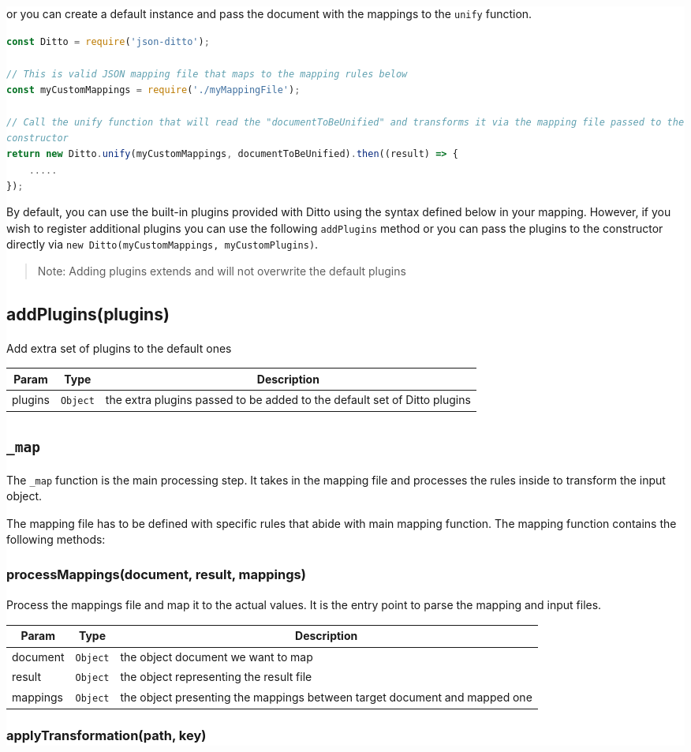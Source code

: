 or you can create a default instance and pass the document with the mappings to the `unify` function.

```javascript
const Ditto = require('json-ditto');

// This is valid JSON mapping file that maps to the mapping rules below
const myCustomMappings = require('./myMappingFile');

// Call the unify function that will read the "documentToBeUnified" and transforms it via the mapping file passed to the constructor
return new Ditto.unify(myCustomMappings, documentToBeUnified).then((result) => {
    .....
});
```

By default, you can use the built-in plugins provided with Ditto using the syntax defined below in your mapping. However, if you wish to register additional plugins you can use the following `addPlugins` method or you can pass the plugins to the constructor directly via `new Ditto(myCustomMappings, myCustomPlugins)`.

> Note: Adding plugins extends and will not overwrite the default plugins

## addPlugins(plugins)
Add extra set of plugins to the default ones

| Param | Type | Description |
| --- | --- | --- |
| plugins | <code>Object</code> | the extra plugins passed to be added to the default set of Ditto plugins |

## `_map`

The `_map` function is the main processing step. It takes in the mapping file and processes the rules inside to transform the input object.

The mapping file has to be defined with specific rules that abide with main mapping function. The mapping function contains the following methods:

### processMappings(document, result, mappings)

Process the mappings file and map it to the actual values. It is the entry point to parse the mapping and input files.

| Param | Type | Description |
| --- | --- | --- |
| document | `Object` | the object document we want to map |
| result | `Object` | the object representing the result file |
| mappings | `Object` | the object presenting the mappings between target document and mapped one |


### applyTransformation(path, key)
